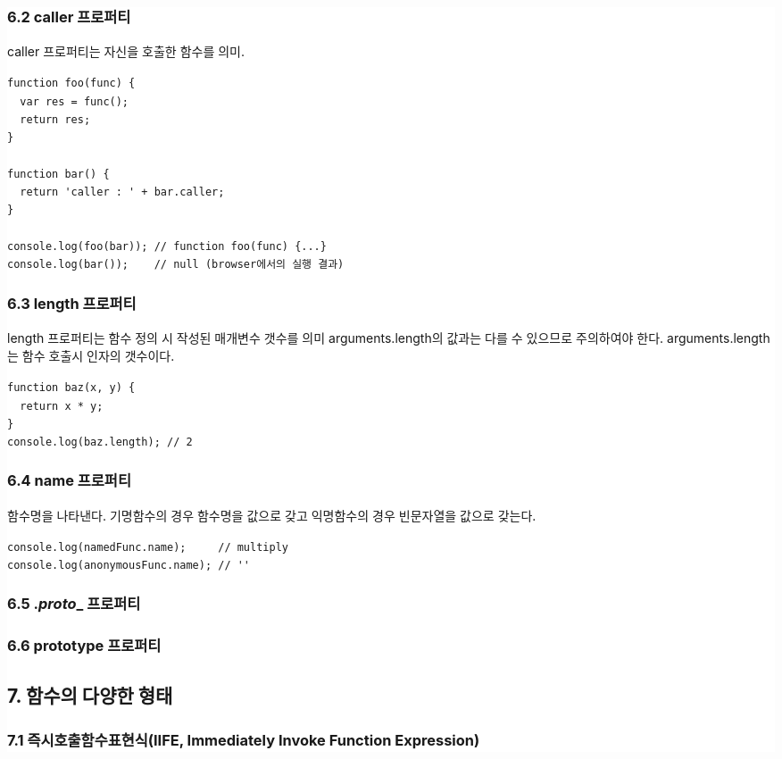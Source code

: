 ### 6.2 caller 프로퍼티

caller 프로퍼티는 자신을 호출한 함수를 의미.

```
function foo(func) {
  var res = func();
  return res;
}

function bar() {
  return 'caller : ' + bar.caller;
}

console.log(foo(bar)); // function foo(func) {...}
console.log(bar());    // null (browser에서의 실행 결과)
```



### 6.3 length 프로퍼티

length 프로퍼티는 함수 정의 시 작성된 매개변수 갯수를 의미
arguments.length의 값과는 다를 수 있으므로 주의하여야 한다. arguments.length는 함수 호출시 인자의 갯수이다.

```
function baz(x, y) {
  return x * y;
}
console.log(baz.length); // 2
```



### 6.4 name 프로퍼티

함수명을 나타낸다. 기명함수의 경우 함수명을 값으로 갖고 익명함수의 경우 빈문자열을 값으로 갖는다.

```
console.log(namedFunc.name);     // multiply
console.log(anonymousFunc.name); // ''
```



### 6.5 ._proto__ 프로퍼티

### 6.6 prototype 프로퍼티



## 7. 함수의 다양한 형태

### 7.1 즉시호출함수표현식(IIFE, Immediately Invoke Function Expression)
